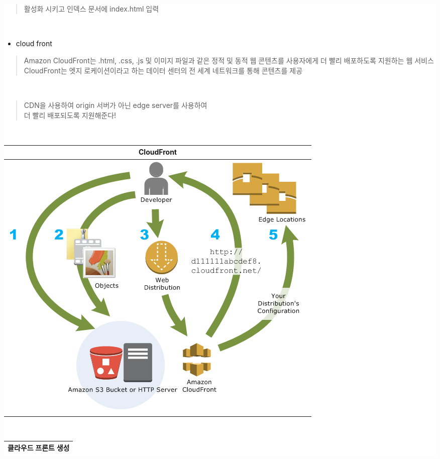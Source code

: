 > 활성화 시키고 인덱스 문서에 index.html 입력

</br>

- cloud front

> Amazon CloudFront는 .html, .css, .js 및 이미지 파일과 같은 정적 및 동적 웹 콘텐츠를 사용자에게 더 빨리 배포하도록 지원하는 웹 서비스  
>  CloudFront는 엣지 로케이션이라고 하는 데이터 센터의 전 세계 네트워크를 통해 콘텐츠를 제공

</br>

> CDN을 사용하여 origin 서버가 아닌 edge server를 사용하여  
> 더 빨리 배포되도록 지원해준다!

</br>

|                    CloudFront                    |
| :----------------------------------------------: |
| ![클라우드 프론트](../res/_03_cloud_front_1.png) |

</br>

|                 클라우드 프론트 생성                  |
| :---------------------------------------------------: |